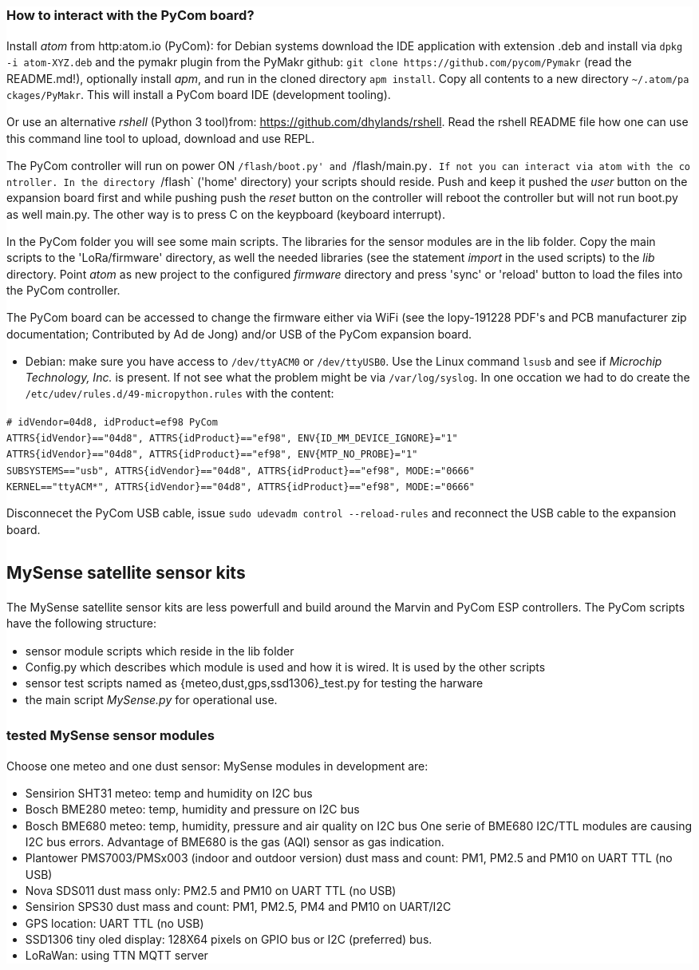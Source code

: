 ### How to interact with the PyCom board?
Install *atom* from http:atom.io (PyCom): for Debian systems download the IDE application with extension .deb and install via `dpkg -i atom-XYZ.deb` and the pymakr plugin from the PyMakr github: `git clone https://github.com/pycom/Pymakr` (read the README.md!), optionally install *apm*, and run in the cloned directory `apm install`. Copy all contents to a new directory `~/.atom/packages/PyMakr`. This will install a PyCom board IDE (development tooling).

Or use an alternative *rshell* (Python 3 tool)from: https://github.com/dhylands/rshell. Read the rshell README file how one can use this command line tool to upload, download and use REPL.

The PyCom controller will run on power ON `/flash/boot.py' and `/flash/main.py`. If not you can interact via atom with the controller. In the directory `/flash` ('home' directory) your scripts should reside.
Push and keep it pushed the *user* button on the expansion board first and while pushing push the *reset* button on the controller will reboot the controller but will not run boot.py as well main.py. The other way is to press <cntrl>C on the keypboard (keyboard interrupt).

In the PyCom folder you will see some main scripts. The libraries for the sensor modules are in the lib folder. Copy the main scripts to the 'LoRa/firmware' directory, as well the needed libraries (see the statement *import* in the used scripts) to the *lib* directory. Point *atom* as new project to the configured *firmware* directory and press 'sync' or 'reload' button to load the files into the PyCom controller.

The PyCom board can be accessed to change the firmware either via WiFi (see the lopy-191228 PDF's and PCB manufacturer zip documentation; Contributed by Ad de Jong) and/or USB of the PyCom expansion board.
* Debian: make sure you have access to `/dev/ttyACM0` or `/dev/ttyUSB0`. Use the Linux command `lsusb` and see if *Microchip Technology, Inc.* is present. If not see what the problem might be via `/var/log/syslog`. In one occation we had to do create the `/etc/udev/rules.d/49-micropython.rules` with the content:
```
# idVendor=04d8, idProduct=ef98 PyCom
ATTRS{idVendor}=="04d8", ATTRS{idProduct}=="ef98", ENV{ID_MM_DEVICE_IGNORE}="1"
ATTRS{idVendor}=="04d8", ATTRS{idProduct}=="ef98", ENV{MTP_NO_PROBE}="1"
SUBSYSTEMS=="usb", ATTRS{idVendor}=="04d8", ATTRS{idProduct}=="ef98", MODE:="0666"
KERNEL=="ttyACM*", ATTRS{idVendor}=="04d8", ATTRS{idProduct}=="ef98", MODE:="0666"
```
Disconnecet the PyCom USB cable, issue `sudo udevadm control --reload-rules` and reconnect the USB cable to the expansion board. 

## MySense satellite sensor kits
The MySense satellite sensor kits are less powerfull and build around the Marvin and PyCom ESP controllers.
The PyCom scripts have the following structure: 
* sensor module scripts which reside in the lib folder
* Config.py which describes which module is used and how it is wired. It is used by the other scripts
* sensor test scripts named as {meteo,dust,gps,ssd1306}_test.py for testing the harware
* the main script *MySense.py* for operational use.

### tested MySense sensor modules
Choose one meteo and one dust sensor: MySense modules in development are:
* Sensirion SHT31 meteo: temp and humidity on I2C bus
* Bosch BME280 meteo: temp, humidity and pressure on I2C bus
* Bosch BME680 meteo: temp, humidity, pressure and air quality on I2C bus
  One serie of BME680 I2C/TTL modules are causing I2C bus errors.
  Advantage of BME680 is the gas (AQI) sensor as gas indication.
* Plantower PMS7003/PMSx003 (indoor and outdoor version) dust mass and count: PM1, PM2.5 and PM10 on UART TTL (no USB)
* Nova SDS011 dust mass only: PM2.5 and PM10 on UART TTL (no USB)
* Sensirion SPS30 dust mass and count: PM1, PM2.5, PM4 and PM10 on UART/I2C
* GPS location: UART TTL (no USB)
* SSD1306 tiny oled display: 128X64 pixels on GPIO bus or I2C (preferred) bus.
* LoRaWan: using TTN MQTT server